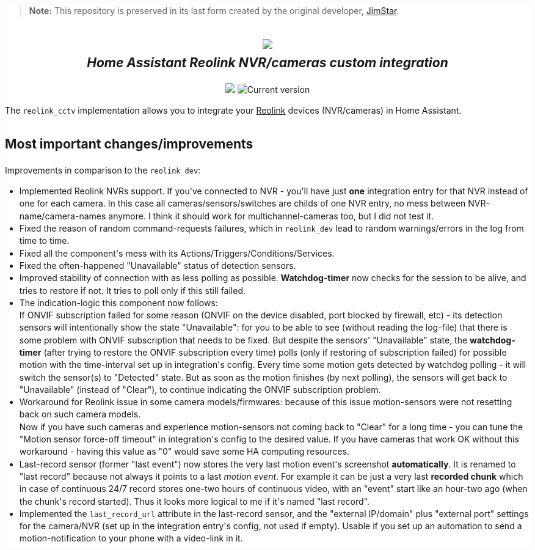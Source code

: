 <blockquote>
  <p><strong>Note:</strong> This repository is preserved in its last form created by the original developer, <a href="https://github.com/JimStar/">JimStar</a>.</p>
</blockquote>


<h2 align="center">
  <a href="https://reolink.com"><img src="./logo.png" width="200"></a>
  <br>
  <i>Home Assistant Reolink NVR/cameras custom integration</i>
  <br>
</h2>

<p align="center">
  <a href="https://github.com/custom-components/hacs"><img src="https://img.shields.io/badge/HACS-Custom-orange.svg"></a>
  <img src="https://img.shields.io/github/v/release/JimStar/reolink_cctv?display_name=tag&include_prereleases&sort=semver" alt="Current version">
</p>

The `reolink_cctv` implementation allows you to integrate your [Reolink](https://www.reolink.com/) devices (NVR/cameras) in Home Assistant.

## Most important changes/improvements

Improvements in comparison to the `reolink_dev`:
- Implemented Reolink NVRs support. If you've connected to NVR - you'll have just **one** integration entry for that NVR instead of one for each camera. In this case all cameras/sensors/switches are childs of one NVR entry, no mess between NVR-name/camera-names anymore. I think it should work for multichannel-cameras too, but I did not test it.
- Fixed the reason of random command-requests failures, which in `reolink_dev` lead to random warnings/errors in the log from time to time.
- Fixed all the component's mess with its Actions/Triggers/Conditions/Services.
- Fixed the often-happened "Unavailable" status of detection sensors.
- Improved stability of connection with as less polling as possible. **Watchdog-timer** now checks for the session to be alive, and tries to restore if not. It tries to poll only if this still failed.
- The indication-logic this component now follows:  
If ONVIF subscription failed for some reason (ONVIF on the device disabled, port blocked by firewall, etc) - its detection sensors will intentionally show the state "Unavailable": for you to be able to see (without reading the log-file) that there is some problem with ONVIF subscription that needs to be fixed. But despite the sensors' "Unavailable" state, the **watchdog-timer** (after trying to restore the ONVIF subscription every time) polls (only if restoring of subscription failed) for possible motion with the time-interval set up in integration's config. Every time some motion gets detected by watchdog polling - it will switch the sensor(s) to "Detected" state. But as soon as the motion finishes (by next polling), the sensors will get back to "Unavailable" (instead of "Clear"), to continue indicating the ONVIF subscription problem.  
- Workaround for Reolink issue in some camera models/firmwares: because of this issue motion-sensors were not resetting back on such camera models.  
Now if you have such cameras and experience motion-sensors not coming back to "Clear" for a long time - you can tune the "Motion sensor force-off timeout" in integration's config to the desired value. If you have cameras that work OK without this workaround - having this value as "0" would save some HA computing resources.
- Last-record sensor (former "last event") now stores the very last motion event's screenshot **automatically**. It is renamed to "last record" because not always it points to a last *motion event*. For example it can be just a very last **recorded chunk** which in case of continuous 24/7 record stores one-two hours of continuous video, with an "event" start like an hour-two ago (when the chunk's record started). Thus it looks more logical to me if it's named "last record".
- Implemented the `last_record_url` attribute in the last-record sensor, and the "external IP/domain" plus "external port" settings for the camera/NVR (set up in the integration entry's config, not used if empty). Usable if you set up an automation to send a motion-notification to your phone with a video-link in it.  